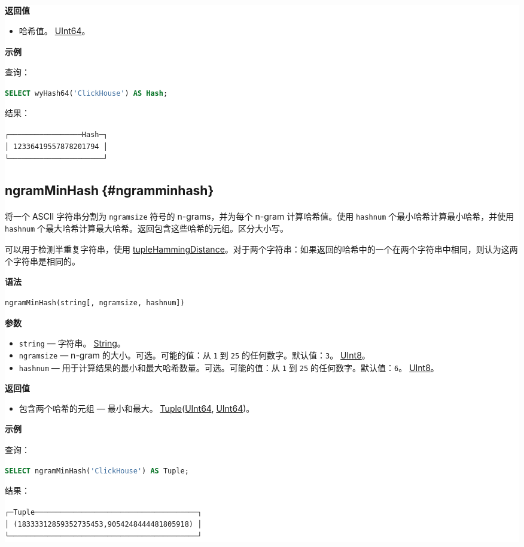 **返回值**

- 哈希值。 [UInt64](../data-types/int-uint.md)。

**示例**

查询：

```sql
SELECT wyHash64('ClickHouse') AS Hash;
```

结果：

```response
┌─────────────────Hash─┐
│ 12336419557878201794 │
└──────────────────────┘
```

## ngramMinHash {#ngramminhash}

将一个 ASCII 字符串分割为 `ngramsize` 符号的 n-grams，并为每个 n-gram 计算哈希值。使用 `hashnum` 个最小哈希计算最小哈希，并使用 `hashnum` 个最大哈希计算最大哈希。返回包含这些哈希的元组。区分大小写。

可以用于检测半重复字符串，使用 [tupleHammingDistance](../functions/tuple-functions.md/#tuplehammingdistance)。对于两个字符串：如果返回的哈希中的一个在两个字符串中相同，则认为这两个字符串是相同的。

**语法**

```sql
ngramMinHash(string[, ngramsize, hashnum])
```

**参数**

- `string` — 字符串。 [String](../data-types/string.md)。
- `ngramsize` — n-gram 的大小。可选。可能的值：从 `1` 到 `25` 的任何数字。默认值：`3`。 [UInt8](../data-types/int-uint.md)。
- `hashnum` — 用于计算结果的最小和最大哈希数量。可选。可能的值：从 `1` 到 `25` 的任何数字。默认值：`6`。 [UInt8](../data-types/int-uint.md)。

**返回值**

- 包含两个哈希的元组 — 最小和最大。 [Tuple](../data-types/tuple.md)([UInt64](../data-types/int-uint.md), [UInt64](../data-types/int-uint.md))。

**示例**

查询：

```sql
SELECT ngramMinHash('ClickHouse') AS Tuple;
```

结果：

```response
┌─Tuple──────────────────────────────────────┐
│ (18333312859352735453,9054248444481805918) │
└────────────────────────────────────────────┘
```
